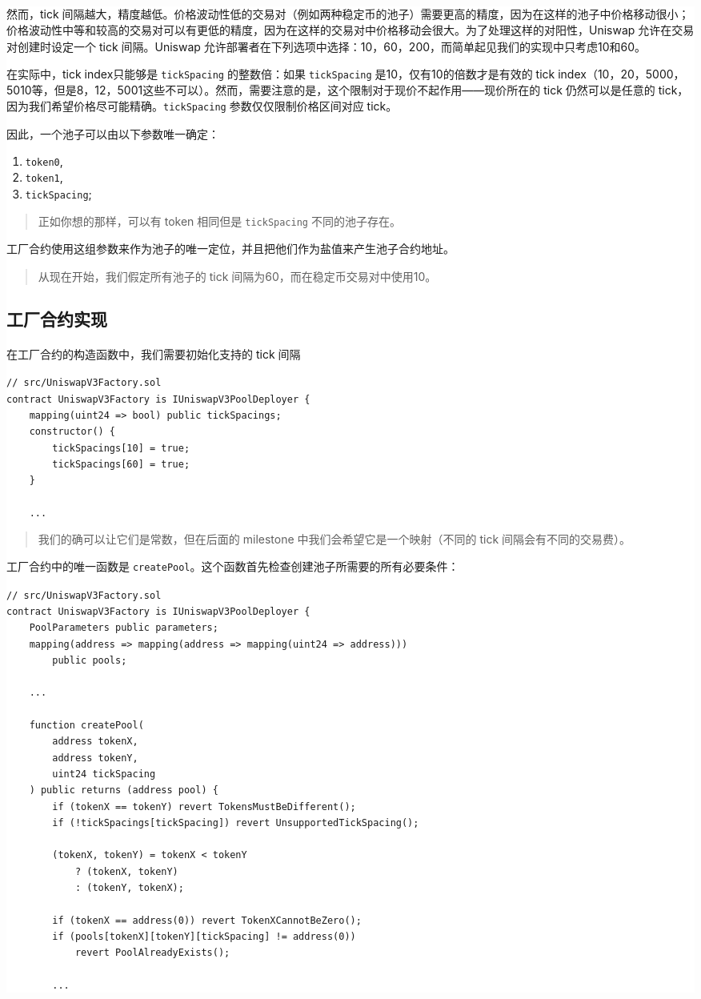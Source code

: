 然而，tick 间隔越大，精度越低。价格波动性低的交易对（例如两种稳定币的池子）需要更高的精度，因为在这样的池子中价格移动很小；价格波动性中等和较高的交易对可以有更低的精度，因为在这样的交易对中价格移动会很大。为了处理这样的对阳性，Uniswap 允许在交易对创建时设定一个 tick 间隔。Uniswap 允许部署者在下列选项中选择：10，60，200，而简单起见我们的实现中只考虑10和60。

在实际中，tick index只能够是 `tickSpacing` 的整数倍：如果 `tickSpacing` 是10，仅有10的倍数才是有效的 tick index（10，20，5000，5010等，但是8，12，5001这些不可以）。然而，需要注意的是，这个限制对于现价不起作用——现价所在的 tick 仍然可以是任意的 tick，因为我们希望价格尽可能精确。`tickSpacing` 参数仅仅限制价格区间对应 tick。

因此，一个池子可以由以下参数唯一确定：
1. `token0`,
2. `token1`,
3. `tickSpacing`;

> 正如你想的那样，可以有 token 相同但是 `tickSpacing` 不同的池子存在。

工厂合约使用这组参数来作为池子的唯一定位，并且把他们作为盐值来产生池子合约地址。

> 从现在开始，我们假定所有池子的 tick 间隔为60，而在稳定币交易对中使用10。

## 工厂合约实现

在工厂合约的构造函数中，我们需要初始化支持的 tick 间隔

```solidity
// src/UniswapV3Factory.sol
contract UniswapV3Factory is IUniswapV3PoolDeployer {
    mapping(uint24 => bool) public tickSpacings;
    constructor() {
        tickSpacings[10] = true;
        tickSpacings[60] = true;
    }

    ...
```
> 我们的确可以让它们是常数，但在后面的 milestone 中我们会希望它是一个映射（不同的 tick 间隔会有不同的交易费）。

工厂合约中的唯一函数是 `createPool`。这个函数首先检查创建池子所需要的所有必要条件：

```solidity
// src/UniswapV3Factory.sol
contract UniswapV3Factory is IUniswapV3PoolDeployer {
    PoolParameters public parameters;
    mapping(address => mapping(address => mapping(uint24 => address)))
        public pools;

    ...

    function createPool(
        address tokenX,
        address tokenY,
        uint24 tickSpacing
    ) public returns (address pool) {
        if (tokenX == tokenY) revert TokensMustBeDifferent();
        if (!tickSpacings[tickSpacing]) revert UnsupportedTickSpacing();

        (tokenX, tokenY) = tokenX < tokenY
            ? (tokenX, tokenY)
            : (tokenY, tokenX);

        if (tokenX == address(0)) revert TokenXCannotBeZero();
        if (pools[tokenX][tokenY][tickSpacing] != address(0))
            revert PoolAlreadyExists();
        
        ...
```
